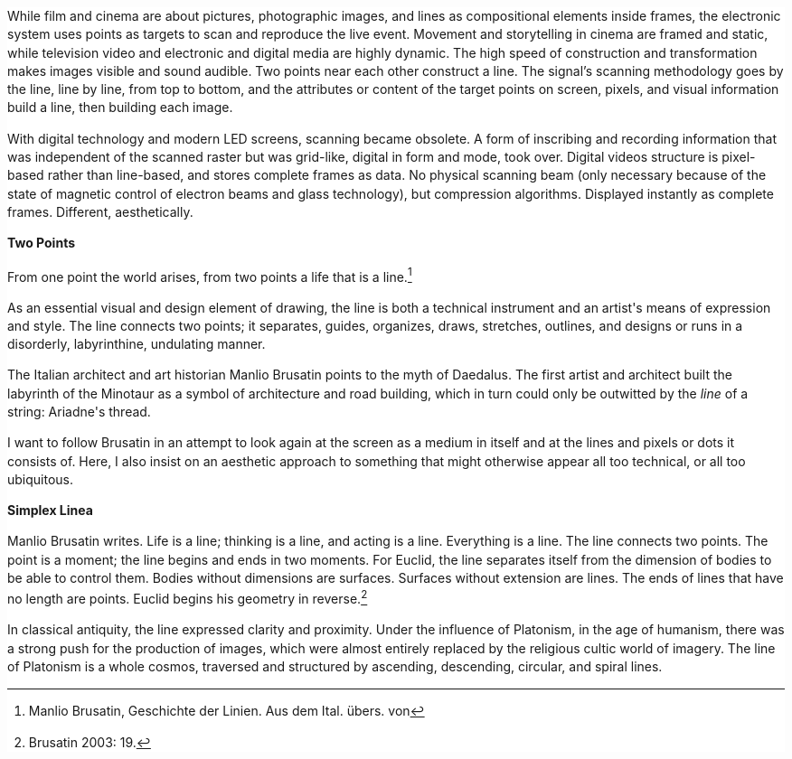 While film and cinema are about pictures, photographic images, and lines
as compositional elements inside frames, the electronic system uses
points as targets to scan and reproduce the live event. Movement and
storytelling in cinema are framed and static, while television video and
electronic and digital media are highly dynamic. The high speed of
construction and transformation makes images visible and sound audible.
Two points near each other construct a line. The signal’s scanning
methodology goes by the line, line by line, from top to bottom, and the
attributes or content of the target points on screen, pixels, and visual
information build a line, then building each image.

With digital technology and modern LED screens, scanning became
obsolete. A form of inscribing and recording information that was
independent of the scanned raster but was grid-like, digital in form and
mode, took over. Digital videos structure is pixel-based rather than
line-based, and stores complete frames as data. No physical scanning
beam (only necessary because of the state of magnetic control of
electron beams and glass technology), but compression algorithms.
Displayed instantly as complete frames. Different, aesthetically.

**Two Points**

From one point the world arises, from two points a life that is a
line.[^13_Treske_Ch9_1]

As an essential visual and design element of drawing, the line is both a
technical instrument and an artist's means of expression and style. The
line connects two points; it separates, guides, organizes, draws,
stretches, outlines, and designs or runs in a disorderly, labyrinthine,
undulating manner.

The Italian architect and art historian Manlio Brusatin points to the
myth of Daedalus. The first artist and architect built the labyrinth of
the Minotaur as a symbol of architecture and road building, which in
turn could only be outwitted by the *line* of a string: Ariadne's
thread.

I want to follow Brusatin in an attempt to look again at the screen as a
medium in itself and at the lines and pixels or dots it consists of.
Here, I also insist on an aesthetic approach to something that might
otherwise appear all too technical, or all too ubiquitous.

**Simplex Linea**

Manlio Brusatin writes. Life is a line; thinking is a line, and acting
is a line. Everything is a line. The line connects two points. The point
is a moment; the line begins and ends in two moments. For Euclid, the
line separates itself from the dimension of bodies to be able to control
them. Bodies without dimensions are surfaces. Surfaces without extension
are lines. The ends of lines that have no length are points. Euclid
begins his geometry in reverse.[^13_Treske_Ch9_2]

In classical antiquity, the line expressed clarity and proximity. Under
the influence of Platonism, in the age of humanism, there was a strong
push for the production of images, which were almost entirely replaced
by the religious cultic world of imagery. The line of Platonism is a
whole cosmos, traversed and structured by ascending, descending,
circular, and spiral lines.


[^13_Treske_Ch9_1]: Manlio Brusatin, Geschichte der Linien. Aus dem Ital. übers. von
[^13_Treske_Ch9_2]: Brusatin 2003: 19.
[^13_Treske_Ch9_3]: Brusatin 2003: 38.
[^13_Treske_Ch9_4]: Brusatin 2003: 40. Robert Grosseteste: De lineis. angulis et
[^13_Treske_Ch9_5]: Brusatin 2003: 46.
[^13_Treske_Ch9_6]: Brusatin 2003: 84/85.
[^13_Treske_Ch9_7]: Paul Klee, Notebooks Vol1. TheThinkingEye. New York, G. Wittenborn
[^13_Treske_Ch9_8]: Rebecca Solnit, Wanderlust: A History of Walking, Penguin Books
[^13_Treske_Ch9_9]: Tim Ingold, Ways of Mind-Walking: Reading, Writing, Painting,
[^13_Treske_Ch9_10]: Ingold 2010, 16
[^13_Treske_Ch9_11]: M. Carruthers, The Craft of Thought: Meditation, Rhetoric, and
[^13_Treske_Ch9_12]: Ingold 2010.
[^13_Treske_Ch9_13]: Sirén 2005, 234-5. Ingold 2010.
[^13_Treske_Ch9_14]: Laura U. Marks, Thinking like a carpet: embodied perception and
[^13_Treske_Ch9_15]: Marks, 2017.
[^13_Treske_Ch9_16]: Peter Sloterdijk, Bubbles: Spheres Volume I: Microspherology,